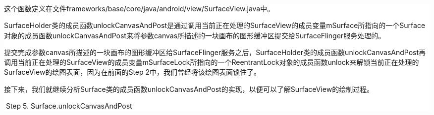 ​        这个函数定义在文件frameworks/base/core/java/android/view/SurfaceView.java中。

​        SurfaceHolder类的成员函数unlockCanvasAndPost是通过调用当前正在处理的SurfaceView的成员变量mSurface所指向的一个Surface对象的成员函数unlockCanvasAndPost来将参数canvas所描述的一块画布的图形缓冲区提交给SurfaceFlinger服务处理的。

​       提交完成参数canvas所描述的一块画布的图形缓冲区给SurfaceFlinger服务之后，SurfaceHolder类的成员函数unlockCanvasAndPost再调用当前正在处理的SurfaceView的成员变量mSurfaceLock所指向的一个ReentrantLock对象的成员函数unlock来解锁当前正在处理的SurfaceView的绘图表面，因为在前面的Step 2中，我们曾经将该绘图表面锁住了。

​        接下来，我们就继续分析Surface类的成员函数unlockCanvasAndPost的实现，以便可以了解SurfaceView的绘制过程。

​        Step 5. Surface.unlockCanvasAndPost